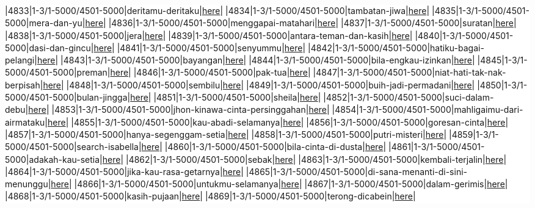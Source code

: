 |4833|1-3/1-5000/4501-5000|deritamu-deritaku|[here](https://cdn.jsdelivr.net/gh/guitarchord/cp1-3/1-5000/4501-5000/deritamu-deritaku.webp)|
|4834|1-3/1-5000/4501-5000|tambatan-jiwa|[here](https://cdn.jsdelivr.net/gh/guitarchord/cp1-3/1-5000/4501-5000/tambatan-jiwa.webp)|
|4835|1-3/1-5000/4501-5000|mera-dan-yu|[here](https://cdn.jsdelivr.net/gh/guitarchord/cp1-3/1-5000/4501-5000/mera-dan-yu.webp)|
|4836|1-3/1-5000/4501-5000|menggapai-matahari|[here](https://cdn.jsdelivr.net/gh/guitarchord/cp1-3/1-5000/4501-5000/menggapai-matahari.webp)|
|4837|1-3/1-5000/4501-5000|suratan|[here](https://cdn.jsdelivr.net/gh/guitarchord/cp1-3/1-5000/4501-5000/suratan.webp)|
|4838|1-3/1-5000/4501-5000|jera|[here](https://cdn.jsdelivr.net/gh/guitarchord/cp1-3/1-5000/4501-5000/jera.webp)|
|4839|1-3/1-5000/4501-5000|antara-teman-dan-kasih|[here](https://cdn.jsdelivr.net/gh/guitarchord/cp1-3/1-5000/4501-5000/antara-teman-dan-kasih.webp)|
|4840|1-3/1-5000/4501-5000|dasi-dan-gincu|[here](https://cdn.jsdelivr.net/gh/guitarchord/cp1-3/1-5000/4501-5000/dasi-dan-gincu.webp)|
|4841|1-3/1-5000/4501-5000|senyummu|[here](https://cdn.jsdelivr.net/gh/guitarchord/cp1-3/1-5000/4501-5000/senyummu.webp)|
|4842|1-3/1-5000/4501-5000|hatiku-bagai-pelangi|[here](https://cdn.jsdelivr.net/gh/guitarchord/cp1-3/1-5000/4501-5000/hatiku-bagai-pelangi.webp)|
|4843|1-3/1-5000/4501-5000|bayangan|[here](https://cdn.jsdelivr.net/gh/guitarchord/cp1-3/1-5000/4501-5000/bayangan.webp)|
|4844|1-3/1-5000/4501-5000|bila-engkau-izinkan|[here](https://cdn.jsdelivr.net/gh/guitarchord/cp1-3/1-5000/4501-5000/bila-engkau-izinkan.webp)|
|4845|1-3/1-5000/4501-5000|preman|[here](https://cdn.jsdelivr.net/gh/guitarchord/cp1-3/1-5000/4501-5000/preman.webp)|
|4846|1-3/1-5000/4501-5000|pak-tua|[here](https://cdn.jsdelivr.net/gh/guitarchord/cp1-3/1-5000/4501-5000/pak-tua.webp)|
|4847|1-3/1-5000/4501-5000|niat-hati-tak-nak-berpisah|[here](https://cdn.jsdelivr.net/gh/guitarchord/cp1-3/1-5000/4501-5000/niat-hati-tak-nak-berpisah.webp)|
|4848|1-3/1-5000/4501-5000|sembilu|[here](https://cdn.jsdelivr.net/gh/guitarchord/cp1-3/1-5000/4501-5000/sembilu.webp)|
|4849|1-3/1-5000/4501-5000|buih-jadi-permadani|[here](https://cdn.jsdelivr.net/gh/guitarchord/cp1-3/1-5000/4501-5000/buih-jadi-permadani.webp)|
|4850|1-3/1-5000/4501-5000|bulan-jingga|[here](https://cdn.jsdelivr.net/gh/guitarchord/cp1-3/1-5000/4501-5000/bulan-jingga.webp)|
|4851|1-3/1-5000/4501-5000|sheila|[here](https://cdn.jsdelivr.net/gh/guitarchord/cp1-3/1-5000/4501-5000/sheila.webp)|
|4852|1-3/1-5000/4501-5000|suci-dalam-debu|[here](https://cdn.jsdelivr.net/gh/guitarchord/cp1-3/1-5000/4501-5000/suci-dalam-debu.webp)|
|4853|1-3/1-5000/4501-5000|jhon-kinawa-cinta-persinggahan|[here](https://cdn.jsdelivr.net/gh/guitarchord/cp1-3/1-5000/4501-5000/jhon-kinawa-cinta-persinggahan.webp)|
|4854|1-3/1-5000/4501-5000|mahligaimu-dari-airmataku|[here](https://cdn.jsdelivr.net/gh/guitarchord/cp1-3/1-5000/4501-5000/mahligaimu-dari-airmataku.webp)|
|4855|1-3/1-5000/4501-5000|kau-abadi-selamanya|[here](https://cdn.jsdelivr.net/gh/guitarchord/cp1-3/1-5000/4501-5000/kau-abadi-selamanya.webp)|
|4856|1-3/1-5000/4501-5000|goresan-cinta|[here](https://cdn.jsdelivr.net/gh/guitarchord/cp1-3/1-5000/4501-5000/goresan-cinta.webp)|
|4857|1-3/1-5000/4501-5000|hanya-segenggam-setia|[here](https://cdn.jsdelivr.net/gh/guitarchord/cp1-3/1-5000/4501-5000/hanya-segenggam-setia.webp)|
|4858|1-3/1-5000/4501-5000|putri-misteri|[here](https://cdn.jsdelivr.net/gh/guitarchord/cp1-3/1-5000/4501-5000/putri-misteri.webp)|
|4859|1-3/1-5000/4501-5000|search-isabella|[here](https://cdn.jsdelivr.net/gh/guitarchord/cp1-3/1-5000/4501-5000/search-isabella.webp)|
|4860|1-3/1-5000/4501-5000|bila-cinta-di-dusta|[here](https://cdn.jsdelivr.net/gh/guitarchord/cp1-3/1-5000/4501-5000/bila-cinta-di-dusta.webp)|
|4861|1-3/1-5000/4501-5000|adakah-kau-setia|[here](https://cdn.jsdelivr.net/gh/guitarchord/cp1-3/1-5000/4501-5000/adakah-kau-setia.webp)|
|4862|1-3/1-5000/4501-5000|sebak|[here](https://cdn.jsdelivr.net/gh/guitarchord/cp1-3/1-5000/4501-5000/sebak.webp)|
|4863|1-3/1-5000/4501-5000|kembali-terjalin|[here](https://cdn.jsdelivr.net/gh/guitarchord/cp1-3/1-5000/4501-5000/kembali-terjalin.webp)|
|4864|1-3/1-5000/4501-5000|jika-kau-rasa-getarnya|[here](https://cdn.jsdelivr.net/gh/guitarchord/cp1-3/1-5000/4501-5000/jika-kau-rasa-getarnya.webp)|
|4865|1-3/1-5000/4501-5000|di-sana-menanti-di-sini-menunggu|[here](https://cdn.jsdelivr.net/gh/guitarchord/cp1-3/1-5000/4501-5000/di-sana-menanti-di-sini-menunggu.webp)|
|4866|1-3/1-5000/4501-5000|untukmu-selamanya|[here](https://cdn.jsdelivr.net/gh/guitarchord/cp1-3/1-5000/4501-5000/untukmu-selamanya.webp)|
|4867|1-3/1-5000/4501-5000|dalam-gerimis|[here](https://cdn.jsdelivr.net/gh/guitarchord/cp1-3/1-5000/4501-5000/dalam-gerimis.webp)|
|4868|1-3/1-5000/4501-5000|kasih-pujaan|[here](https://cdn.jsdelivr.net/gh/guitarchord/cp1-3/1-5000/4501-5000/kasih-pujaan.webp)|
|4869|1-3/1-5000/4501-5000|terong-dicabein|[here](https://cdn.jsdelivr.net/gh/guitarchord/cp1-3/1-5000/4501-5000/terong-dicabein.webp)|